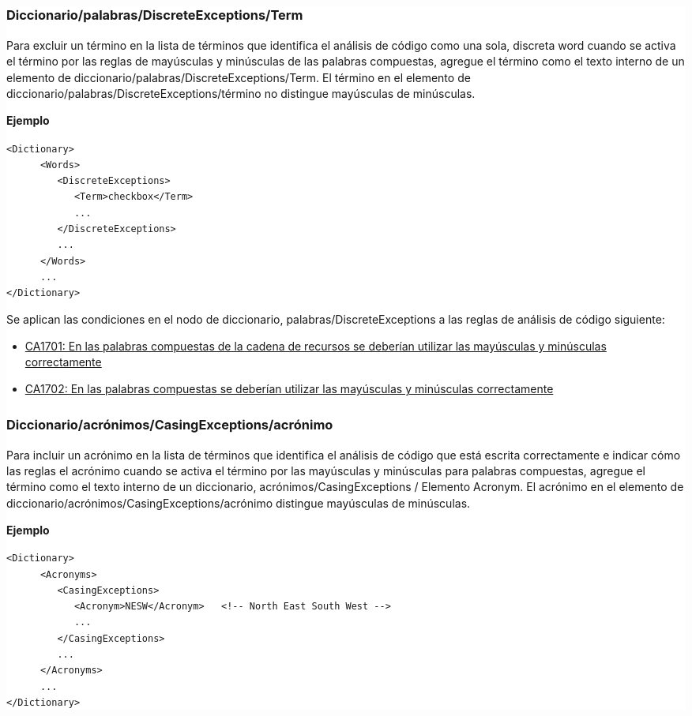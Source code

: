 ###  <a name="BKMK_DictionaryWordsDiscreteExceptionsTerm"></a> Diccionario/palabras/DiscreteExceptions/Term
 Para excluir un término en la lista de términos que identifica el análisis de código como una sola, discreta word cuando se activa el término por las reglas de mayúsculas y minúsculas de las palabras compuestas, agregue el término como el texto interno de un elemento de diccionario/palabras/DiscreteExceptions/Term. El término en el elemento de diccionario/palabras/DiscreteExceptions/término no distingue mayúsculas de minúsculas.

 **Ejemplo**

```
<Dictionary>
      <Words>
         <DiscreteExceptions>
            <Term>checkbox</Term>
            ...
         </DiscreteExceptions>
         ...
      </Words>
      ...
</Dictionary>

```

 Se aplican las condiciones en el nodo de diccionario, palabras/DiscreteExceptions a las reglas de análisis de código siguiente:

-   [CA1701: En las palabras compuestas de la cadena de recursos se deberían utilizar las mayúsculas y minúsculas correctamente](../code-quality/ca1701-resource-string-compound-words-should-be-cased-correctly.md)

-   [CA1702: En las palabras compuestas se deberían utilizar las mayúsculas y minúsculas correctamente](../code-quality/ca1702-compound-words-should-be-cased-correctly.md)

###  <a name="BKMK_DictionaryAcronymsCasingExceptionsAcronym"></a> Diccionario/acrónimos/CasingExceptions/acrónimo
 Para incluir un acrónimo en la lista de términos que identifica el análisis de código que está escrita correctamente e indicar cómo las reglas el acrónimo cuando se activa el término por las mayúsculas y minúsculas para palabras compuestas, agregue el término como el texto interno de un diccionario, acrónimos/CasingExceptions / Elemento Acronym. El acrónimo en el elemento de diccionario/acrónimos/CasingExceptions/acrónimo distingue mayúsculas de minúsculas.

 **Ejemplo**

```
<Dictionary>
      <Acronyms>
         <CasingExceptions>
            <Acronym>NESW</Acronym>   <!-- North East South West -->
            ...
         </CasingExceptions>
         ...
      </Acronyms>
      ...
</Dictionary>

```
